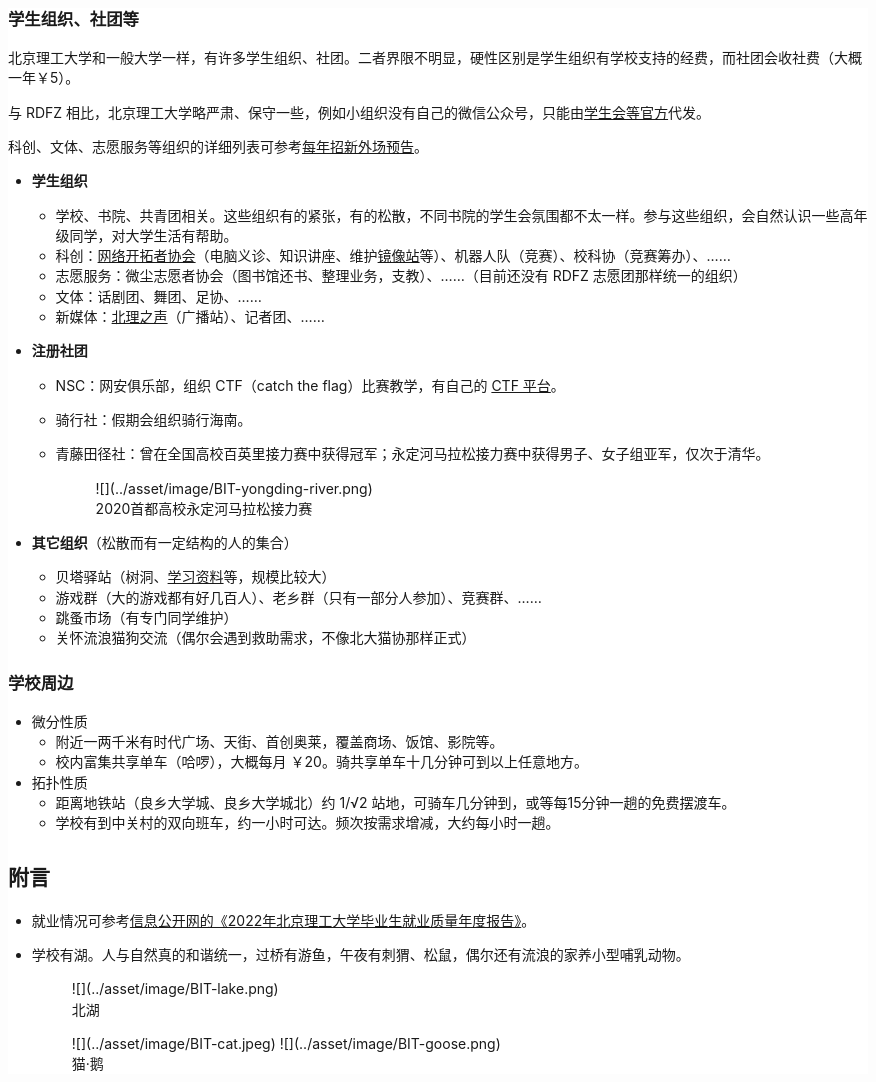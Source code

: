 ### 学生组织、社团等

北京理工大学和一般大学一样，有许多学生组织、社团。二者界限不明显，硬性区别是学生组织有学校支持的经费，而社团会收社费（大概一年￥5）。

与 RDFZ 相比，北京理工大学略严肃、保守一些，例如小组织没有自己的微信公众号，只能由[学生会等官方](https://www.bit.edu.cn/wszrq/xyxmt/index.htm)代发。

科创、文体、志愿服务等组织的详细列表可参考[每年招新外场预告](https://mp.weixin.qq.com/s/aIysPYrcdbwa0cLtEd24sg)。

- **学生组织**

  - 学校、书院、共青团相关。这些组织有的紧张，有的松散，不同书院的学生会氛围都不太一样。参与这些组织，会自然认识一些高年级同学，对大学生活有帮助。
  - 科创：[网络开拓者协会](https://www.bitnp.net/)（电脑义诊、知识讲座、维护[镜像站](https://mirrors.bit.edu.cn/)等）、机器人队（竞赛）、校科协（竞赛筹办）、……
  - 志愿服务：微尘志愿者协会（图书馆还书、整理业务，支教）、……（目前还没有 RDFZ 志愿团那样统一的组织）
  - 文体：话剧团、舞团、足协、……
  - 新媒体：[北理之声](https://www.ximalaya.com/zhubo/4017973)（广播站）、记者团、……

- **注册社团**

  - NSC：网安俱乐部，组织 CTF（catch the flag）比赛教学，有自己的 [CTF 平台](https://github.com/BIT-NSC/CTFd-owl)。

  - 骑行社：假期会组织骑行海南。

  - 青藤田径社：曾在全国高校百英里接力赛中获得冠军；永定河马拉松接力赛中获得男子、女子组亚军，仅次于清华。

    <figure markdown='span'>
      ![](../asset/image/BIT-yongding-river.png)
      <figcaption>2020首都高校永定河马拉松接力赛</figcaption>
    </figure>

- **其它组织**（松散而有一定结构的人的集合）

  - 贝塔驿站（树洞、[学习资料](https://b.xiumi.us/board/v5/542xr/296020491)等，规模比较大）
  - 游戏群（大的游戏都有好几百人）、老乡群（只有一部分人参加）、竞赛群、……
  - 跳蚤市场（有专门同学维护）
  - 关怀流浪猫狗交流（偶尔会遇到救助需求，不像北大猫协那样正式）

### 学校周边

- 微分性质
  - 附近一两千米有时代广场、天街、首创奥莱，覆盖商场、饭馆、影院等。
  - 校内富集共享单车（哈啰），大概每月 ￥20。骑共享单车十几分钟可到以上任意地方。
- 拓扑性质
  - 距离地铁站（良乡大学城、良乡大学城北）约 1/√2 站地，可骑车几分钟到，或等每15分钟一趟的免费摆渡车。
  - 学校有到中关村的双向班车，约一小时可达。频次按需求增减，大约每小时一趟。

## 附言

- 就业情况可参考[信息公开网的《2022年北京理工大学毕业生就业质量年度报告》](https://xxgk.bit.edu.cn/jxzlxx/bysjyzlndbg/e8607cc612884ffc82d48bbef55b5648.htm)。

- 学校有湖。人与自然真的和谐统一，过桥有游鱼，午夜有刺猬、松鼠，偶尔还有流浪的家养小型哺乳动物。

  <figure markdown='span'>
    ![](../asset/image/BIT-lake.png)
    <figcaption>北湖</figcaption>
  </figure>
  <figure markdown='span'>
    <div style="display: grid; grid-template-columns: repeat(2, auto); gap: 1em;" markdown="span">
      ![](../asset/image/BIT-cat.jpeg)
      ![](../asset/image/BIT-goose.png)
      <!-- swan与goose的区别：https://zhihu.com/question/37644767/answer/3283547401 -->
    </div>
    <figcaption>猫·鹅</figcaption>
  </figure>
  <figure markdown='span'>